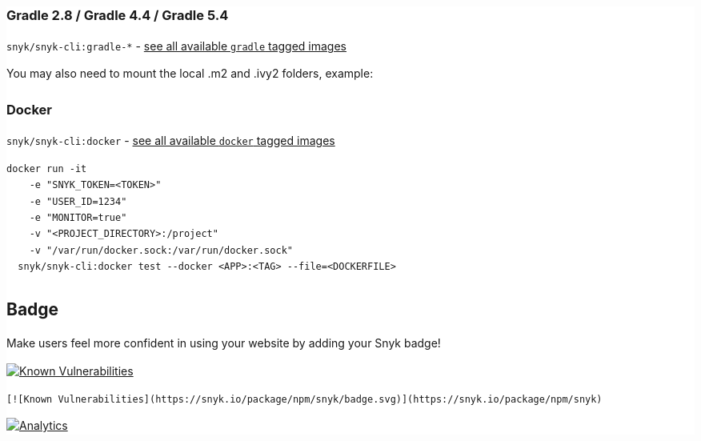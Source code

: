 
### Gradle 2.8 / Gradle 4.4 / Gradle 5.4
`snyk/snyk-cli:gradle-*` - [see all available `gradle` tagged images](https://hub.docker.com/r/snyk/snyk-cli/tags?page=1&name=gradle)

You may also need to mount the local .m2 and .ivy2 folders, example:


### Docker

`snyk/snyk-cli:docker` - [see all available `docker` tagged images](https://hub.docker.com/r/snyk/snyk-cli/tags?page=1&name=docker)

```
docker run -it
    -e "SNYK_TOKEN=<TOKEN>"
    -e "USER_ID=1234"
    -e "MONITOR=true"
    -v "<PROJECT_DIRECTORY>:/project"
    -v "/var/run/docker.sock:/var/run/docker.sock"
  snyk/snyk-cli:docker test --docker <APP>:<TAG> --file=<DOCKERFILE>
```

## Badge

Make users feel more confident in using your website by adding your Snyk badge!

<a href="https://snyk.io/test/github/snyk/snyk"><img src="https://snyk.io/test/github/snyk/snyk/badge.svg" alt="Known Vulnerabilities"/></a>

```
[![Known Vulnerabilities](https://snyk.io/package/npm/snyk/badge.svg)](https://snyk.io/package/npm/snyk)
```

[![Analytics](https://ga-beacon.appspot.com/UA-69111857-2/Snyk/snyk?pixel)](https://snyk.io/)
